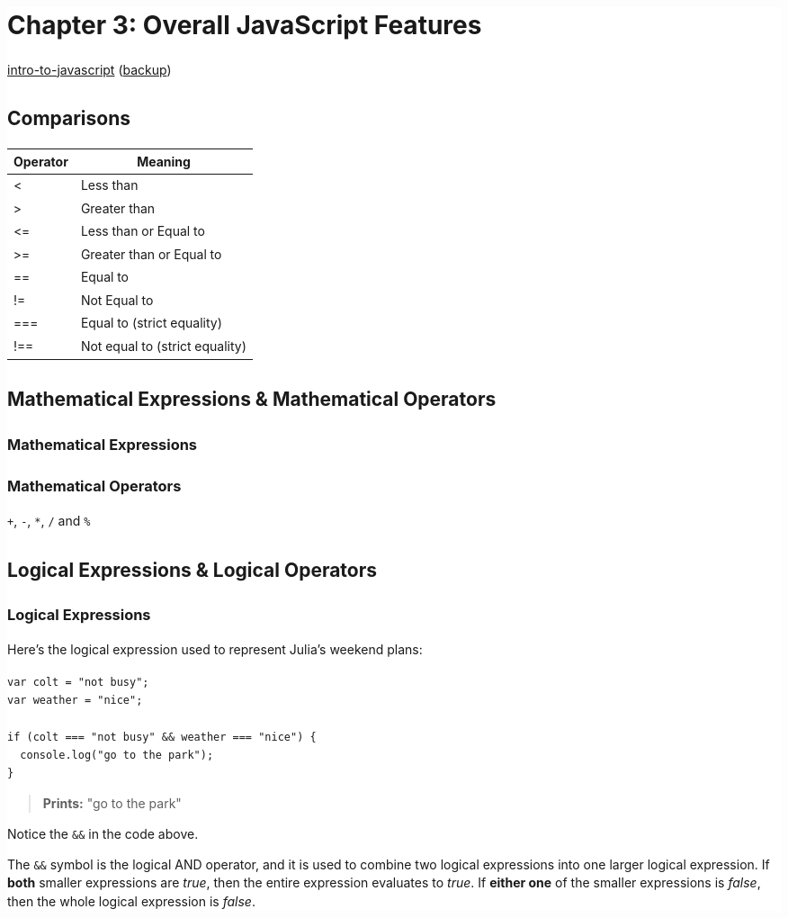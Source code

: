 # Chapter 3: Overall JavaScript Features

[intro-to-javascript](https://cn.udacity.com/course/intro-to-javascript--ud803) ([backup](https://classroom.udacity.com/courses/ud803))

## Comparisons

| **Operator** | **Meaning** |
|--|--|
| < | Less than |
| > | Greater than |
| <= | Less than or Equal to |
| >= | Greater than or Equal to |
| == | Equal to |
| != | Not Equal to |
| === | Equal to (strict equality) |
| !== | Not equal to (strict equality) |

## Mathematical Expressions & Mathematical Operators
### Mathematical Expressions
### Mathematical Operators
`+`, `-`, `*`, `/` and `%`

## Logical Expressions & Logical Operators
### Logical Expressions
Here’s the logical expression used to represent Julia’s weekend plans:

```
var colt = "not busy";
var weather = "nice";

if (colt === "not busy" && weather === "nice") {
  console.log("go to the park");
}

```

> **Prints:**  "go to the park"

Notice the  `&&`  in the code above.

The  `&&`  symbol is the logical AND operator, and it is used to combine two logical expressions into one larger logical expression. If  **both**  smaller expressions are  _true_, then the entire expression evaluates to  _true_. If  **either one**  of the smaller expressions is  _false_, then the whole logical expression is  _false_.

